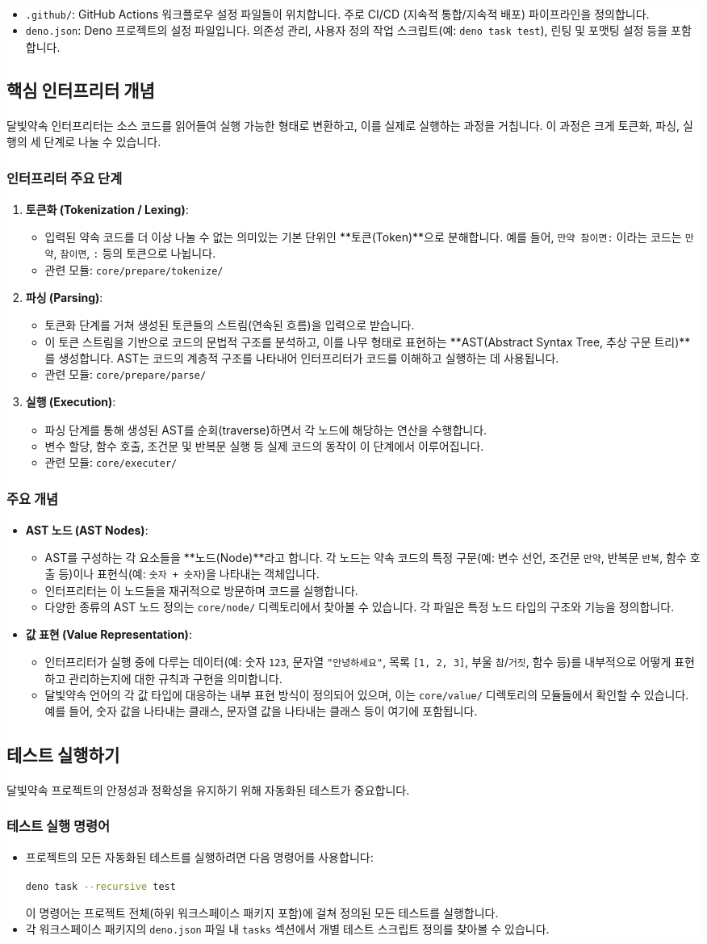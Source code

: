 -   `.github/`: GitHub Actions 워크플로우 설정 파일들이 위치합니다. 주로 CI/CD (지속적 통합/지속적 배포) 파이프라인을 정의합니다.
-   `deno.json`: Deno 프로젝트의 설정 파일입니다. 의존성 관리, 사용자 정의 작업 스크립트(예: `deno task test`), 린팅 및 포맷팅 설정 등을 포함합니다.

## 핵심 인터프리터 개념

달빛약속 인터프리터는 소스 코드를 읽어들여 실행 가능한 형태로 변환하고, 이를 실제로 실행하는 과정을 거칩니다. 이 과정은 크게 토큰화, 파싱, 실행의 세 단계로 나눌 수 있습니다.

### 인터프리터 주요 단계

1.  **토큰화 (Tokenization / Lexing)**:
    *   입력된 약속 코드를 더 이상 나눌 수 없는 의미있는 기본 단위인 **토큰(Token)**으로 분해합니다. 예를 들어, `만약 참이면:` 이라는 코드는 `만약`, `참이면`, `:` 등의 토큰으로 나뉩니다.
    *   관련 모듈: `core/prepare/tokenize/`

2.  **파싱 (Parsing)**:
    *   토큰화 단계를 거쳐 생성된 토큰들의 스트림(연속된 흐름)을 입력으로 받습니다.
    *   이 토큰 스트림을 기반으로 코드의 문법적 구조를 분석하고, 이를 나무 형태로 표현하는 **AST(Abstract Syntax Tree, 추상 구문 트리)**를 생성합니다. AST는 코드의 계층적 구조를 나타내어 인터프리터가 코드를 이해하고 실행하는 데 사용됩니다.
    *   관련 모듈: `core/prepare/parse/`

3.  **실행 (Execution)**:
    *   파싱 단계를 통해 생성된 AST를 순회(traverse)하면서 각 노드에 해당하는 연산을 수행합니다.
    *   변수 할당, 함수 호출, 조건문 및 반복문 실행 등 실제 코드의 동작이 이 단계에서 이루어집니다.
    *   관련 모듈: `core/executer/`

### 주요 개념

-   **AST 노드 (AST Nodes)**:
    *   AST를 구성하는 각 요소들을 **노드(Node)**라고 합니다. 각 노드는 약속 코드의 특정 구문(예: 변수 선언, 조건문 `만약`, 반복문 `반복`, 함수 호출 등)이나 표현식(예: `숫자 + 숫자`)을 나타내는 객체입니다.
    *   인터프리터는 이 노드들을 재귀적으로 방문하며 코드를 실행합니다.
    *   다양한 종류의 AST 노드 정의는 `core/node/` 디렉토리에서 찾아볼 수 있습니다. 각 파일은 특정 노드 타입의 구조와 기능을 정의합니다.

-   **값 표현 (Value Representation)**:
    *   인터프리터가 실행 중에 다루는 데이터(예: 숫자 `123`, 문자열 `"안녕하세요"`, 목록 `[1, 2, 3]`, 부울 `참`/`거짓`, 함수 등)를 내부적으로 어떻게 표현하고 관리하는지에 대한 규칙과 구현을 의미합니다.
    *   달빛약속 언어의 각 값 타입에 대응하는 내부 표현 방식이 정의되어 있으며, 이는 `core/value/` 디렉토리의 모듈들에서 확인할 수 있습니다. 예를 들어, 숫자 값을 나타내는 클래스, 문자열 값을 나타내는 클래스 등이 여기에 포함됩니다.

## 테스트 실행하기

달빛약속 프로젝트의 안정성과 정확성을 유지하기 위해 자동화된 테스트가 중요합니다.

### 테스트 실행 명령어

-   프로젝트의 모든 자동화된 테스트를 실행하려면 다음 명령어를 사용합니다:
    ```bash
    deno task --recursive test
    ```
    이 명령어는 프로젝트 전체(하위 워크스페이스 패키지 포함)에 걸쳐 정의된 모든 테스트를 실행합니다.
-   각 워크스페이스 패키지의 `deno.json` 파일 내 `tasks` 섹션에서 개별 테스트 스크립트 정의를 찾아볼 수 있습니다.
